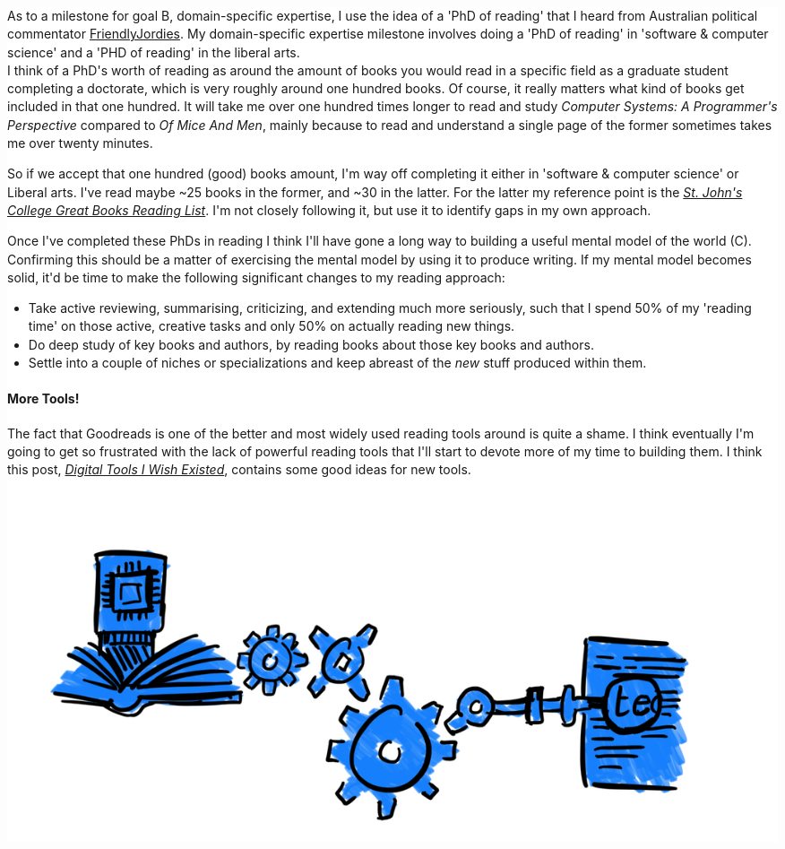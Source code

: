 As to a milestone for goal B, domain-specific expertise, I use the idea of a 'PhD of reading' that I heard from Australian political commentator [FriendlyJordies](https://www.youtube.com/user/friendlyjordies).
My domain-specific expertise milestone involves doing a 'PhD of reading' in 'software & computer science' and a 'PHD of reading' in the liberal arts.   
I think of a PhD's worth of reading as around the amount of books you would read in a specific field as a graduate student completing a doctorate, which is very roughly around one hundred books.
Of course, it really matters what kind of books get included in that one hundred. It will take me over one hundred times longer to read and study _Computer Systems: A Programmer's Perspective_ compared 
to _Of Mice And Men_, mainly because to read and understand a single page of the former sometimes takes me over twenty minutes. 

So if we accept that one hundred (good) books amount, I'm way off completing it either in 'software & computer science' or Liberal arts. I've read maybe ~25 books in the former, and ~30 in the latter. For the latter
my reference point is the [_St. John's College Great Books Reading List_](https://www.sjc.edu/application/files/4115/4810/0934/St_Johns_College_Great_Books_Reading_List.pdf). I'm not closely following it, but use it
to identify gaps in my own approach.

Once I've completed these PhDs in reading I think I'll have gone a long way to building a useful mental model of the world (C). Confirming this should be a matter of exercising
the mental model by using it to produce writing. If my mental model becomes solid, it'd be time to make the following significant changes to my reading approach:

- Take active reviewing, summarising, criticizing, and extending much more seriously, such that I spend 50% of my 'reading time' on those active, creative tasks and only 50% on actually reading new things. 
- Do deep study of key books and authors, by reading books about those key books and authors.
- Settle into a couple of niches or specializations and keep abreast of the _new_ stuff produced within them.

#### More Tools!

The fact that Goodreads is one of the better and most widely used reading tools around is quite a shame. I think eventually I'm going to get so frustrated
with the lack of powerful reading tools that I'll start to devote more of my time to building them. I think this post, [_Digital Tools I Wish Existed_](https://jborichevskiy.com/posts/digital-tools/), contains
some good ideas for new tools.

![Abstract tools for reading sketch](/images/read/tools_for_books.png)
